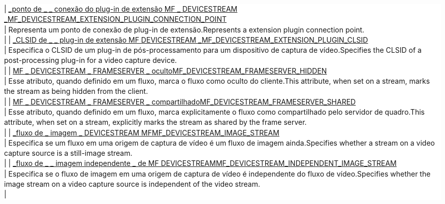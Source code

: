 | [<span data-ttu-id="02270-224">\_ponto de \_ \_ conexão do plug-in de extensão MF \_ DEVICESTREAM \_</span><span class="sxs-lookup"><span data-stu-id="02270-224">MF\_DEVICESTREAM\_EXTENSION\_PLUGIN\_CONNECTION\_POINT</span></span>](mf-devicestream-extension-plugin-connection-point.md)<br/>                                  | <span data-ttu-id="02270-225">Representa um ponto de conexão de plug-in de extensão.</span><span class="sxs-lookup"><span data-stu-id="02270-225">Represents a extension plugin connection point.</span></span><br/>                                                                                                                                                                                                                                                                                                                                                |
| [<span data-ttu-id="02270-226">\_CLSID de \_ \_ plug-in de extensão MF DEVICESTREAM \_</span><span class="sxs-lookup"><span data-stu-id="02270-226">MF\_DEVICESTREAM\_EXTENSION\_PLUGIN\_CLSID</span></span>](mf-devicestream-extension-plugin-clsid.md)<br/>                                                         | <span data-ttu-id="02270-227">Especifica o CLSID de um plug-in de pós-processamento para um dispositivo de captura de vídeo.</span><span class="sxs-lookup"><span data-stu-id="02270-227">Specifies the CLSID of a post-processing plug-in for a video capture device.</span></span><br/>                                                                                                                                                                                                                                                                                                                   |
| [<span data-ttu-id="02270-228">MF \_ DEVICESTREAM \_ FRAMESERVER \_ oculto</span><span class="sxs-lookup"><span data-stu-id="02270-228">MF\_DEVICESTREAM\_FRAMESERVER\_HIDDEN</span></span>](mf-devicestream-frameserver-hidden.md)<br/>                                                                  | <span data-ttu-id="02270-229">Esse atributo, quando definido em um fluxo, marca o fluxo como oculto do cliente.</span><span class="sxs-lookup"><span data-stu-id="02270-229">This attribute, when set on a stream, marks the stream as being hidden from the client.</span></span><br/>                                                                                                                                                                                                                                                                                                        |
| [<span data-ttu-id="02270-230">MF \_ DEVICESTREAM \_ FRAMESERVER \_ compartilhado</span><span class="sxs-lookup"><span data-stu-id="02270-230">MF\_DEVICESTREAM\_FRAMESERVER\_SHARED</span></span>](mf-devicestream-frameserver-shared.md)<br/>                                                                  | <span data-ttu-id="02270-231">Esse atributo, quando definido em um fluxo, marca explicitamente o fluxo como compartilhado pelo servidor de quadro.</span><span class="sxs-lookup"><span data-stu-id="02270-231">This attribute, when set on a stream, explicitly marks the stream as shared by the frame server.</span></span><br/>                                                                                                                                                                                                                                                                                               |
| [<span data-ttu-id="02270-232">\_fluxo de \_ imagem \_ DEVICESTREAM MF</span><span class="sxs-lookup"><span data-stu-id="02270-232">MF\_DEVICESTREAM\_IMAGE\_STREAM</span></span>](mf-devicestream-image-stream.md)<br/>                                                                              | <span data-ttu-id="02270-233">Especifica se um fluxo em uma origem de captura de vídeo é um fluxo de imagem ainda.</span><span class="sxs-lookup"><span data-stu-id="02270-233">Specifies whether a stream on a video capture source is a still-image stream.</span></span><br/>                                                                                                                                                                                                                                                                                                                  |
| [<span data-ttu-id="02270-234">\_fluxo de \_ \_ imagem independente \_ de MF DEVICESTREAM</span><span class="sxs-lookup"><span data-stu-id="02270-234">MF\_DEVICESTREAM\_INDEPENDENT\_IMAGE\_STREAM</span></span>](mf-devicestream-independent-image-stream.md)<br/>                                                     | <span data-ttu-id="02270-235">Especifica se o fluxo de imagem em uma origem de captura de vídeo é independente do fluxo de vídeo.</span><span class="sxs-lookup"><span data-stu-id="02270-235">Specifies whether the image stream on a video capture source is independent of the video stream.</span></span><br/>                                                                                                                                                                                                                                                                                               |